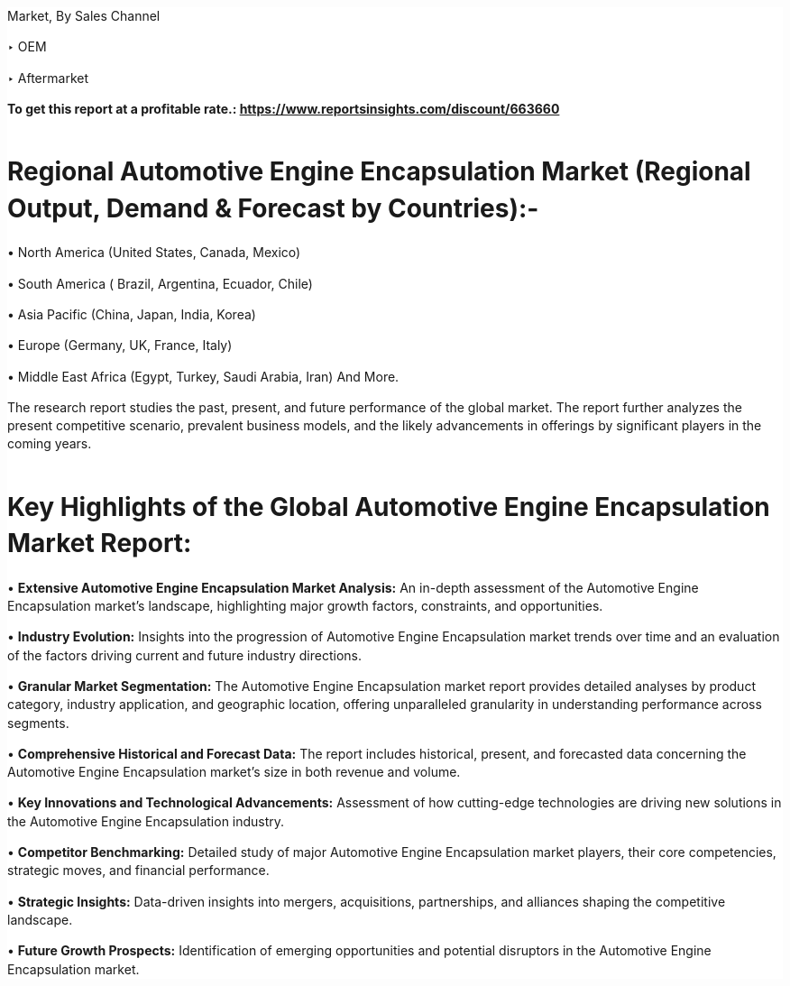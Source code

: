 
Market, By Sales Channel

‣ OEM

‣ Aftermarket

<strong>To get this report at a profitable rate.: <a href=https://www.reportsinsights.com/discount/663660>https://www.reportsinsights.com/discount/663660</a></strong></font>

# <strong>Regional Automotive Engine Encapsulation Market (Regional Output, Demand &amp; Forecast by Countries):-</strong>

• North America (United States, Canada, Mexico)

• South America ( Brazil, Argentina, Ecuador, Chile)

• Asia Pacific (China, Japan, India, Korea)

• Europe (Germany, UK, France, Italy)

• Middle East Africa (Egypt, Turkey, Saudi Arabia, Iran) And More.

The research report studies the past, present, and future performance of the global market. The report further analyzes the present competitive scenario, prevalent business models, and the likely advancements in offerings by significant players in the coming years.

# <strong>Key Highlights of the Global Automotive Engine Encapsulation Market Report:</strong>

• <strong>Extensive Automotive Engine Encapsulation Market Analysis:</strong> An in-depth assessment of the Automotive Engine Encapsulation market’s landscape, highlighting major growth factors, constraints, and opportunities.

• <strong>Industry Evolution:</strong> Insights into the progression of Automotive Engine Encapsulation market trends over time and an evaluation of the factors driving current and future industry directions.

• <strong>Granular Market Segmentation:</strong> The Automotive Engine Encapsulation market report provides detailed analyses by product category, industry application, and geographic location, offering unparalleled granularity in understanding performance across segments.

• <strong>Comprehensive Historical and Forecast Data:</strong> The report includes historical, present, and forecasted data concerning the Automotive Engine Encapsulation market’s size in both revenue and volume.

• <strong>Key Innovations and Technological Advancements:</strong> Assessment of how cutting-edge technologies are driving new solutions in the Automotive Engine Encapsulation industry.

• <strong>Competitor Benchmarking:</strong> Detailed study of major Automotive Engine Encapsulation market players, their core competencies, strategic moves, and financial performance.

• <strong>Strategic Insights:</strong> Data-driven insights into mergers, acquisitions, partnerships, and alliances shaping the competitive landscape.

• <strong>Future Growth Prospects:</strong> Identification of emerging opportunities and potential disruptors in the Automotive Engine Encapsulation market.
